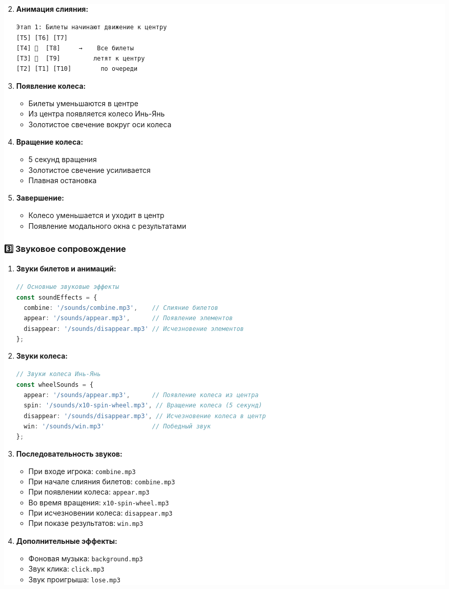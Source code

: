 2. **Анимация слияния:**
   ```
   Этап 1: Билеты начинают движение к центру
   [T5] [T6] [T7]         
   [T4] 🌟  [T8]     →    Все билеты
   [T3] 🌟  [T9]         летят к центру
   [T2] [T1] [T10]        по очереди
   ```

3. **Появление колеса:**
   - Билеты уменьшаются в центре
   - Из центра появляется колесо Инь-Янь
   - Золотистое свечение вокруг оси колеса

4. **Вращение колеса:**
   - 5 секунд вращения
   - Золотистое свечение усиливается
   - Плавная остановка

5. **Завершение:**
   - Колесо уменьшается и уходит в центр
   - Появление модального окна с результатами

### 3️⃣ Звуковое сопровождение

1. **Звуки билетов и анимаций:**
   ```typescript
   // Основные звуковые эффекты
   const soundEffects = {
     combine: '/sounds/combine.mp3',    // Слияние билетов
     appear: '/sounds/appear.mp3',      // Появление элементов
     disappear: '/sounds/disappear.mp3' // Исчезновение элементов
   };
   ```

2. **Звуки колеса:**
   ```typescript
   // Звуки колеса Инь-Янь
   const wheelSounds = {
     appear: '/sounds/appear.mp3',      // Появление колеса из центра
     spin: '/sounds/x10-spin-wheel.mp3', // Вращение колеса (5 секунд)
     disappear: '/sounds/disappear.mp3', // Исчезновение колеса в центр
     win: '/sounds/win.mp3'             // Победный звук
   };
   ```

3. **Последовательность звуков:**
   - При входе игрока: `combine.mp3`
   - При начале слияния билетов: `combine.mp3`
   - При появлении колеса: `appear.mp3`
   - Во время вращения: `x10-spin-wheel.mp3`
   - При исчезновении колеса: `disappear.mp3`
   - При показе результатов: `win.mp3`

4. **Дополнительные эффекты:**
   - Фоновая музыка: `background.mp3`
   - Звук клика: `click.mp3`
   - Звук проигрыша: `lose.mp3`
